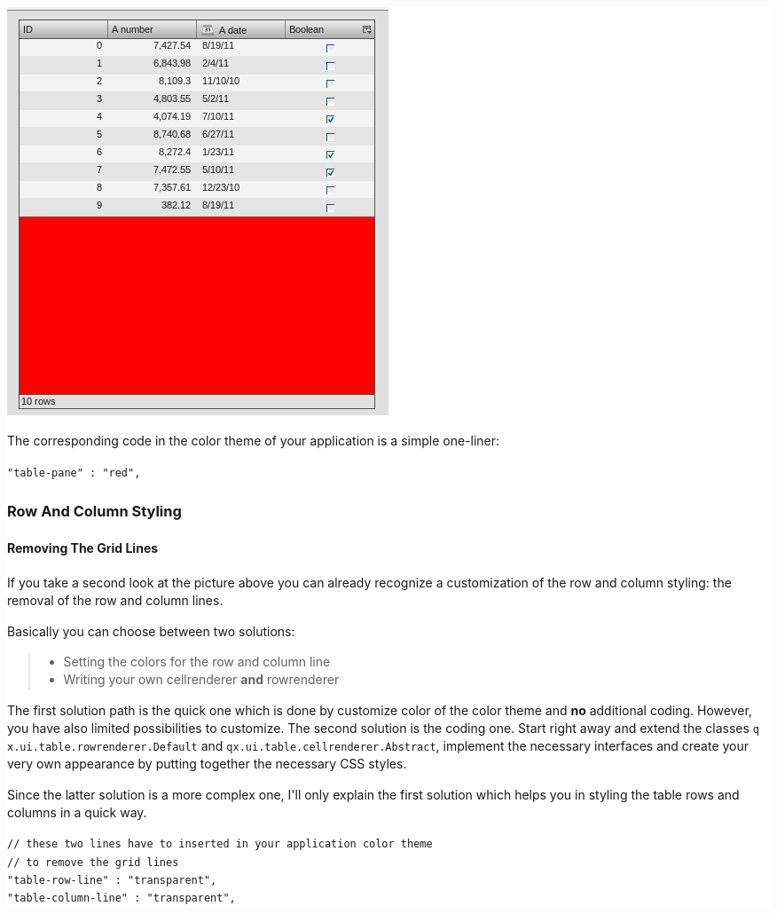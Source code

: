 ![table\_pane\_styling.png](ui_table_styling/table_pane_styling.png)

The corresponding code in the color theme of your application is a simple one-liner:

    "table-pane" : "red",

### Row And Column Styling

#### Removing The Grid Lines

If you take a second look at the picture above you can already recognize a customization of the row and column styling: the removal of the row and column lines.

Basically you can choose between two solutions:

> -   Setting the colors for the row and column line
> -   Writing your own cellrenderer **and** rowrenderer

The first solution path is the quick one which is done by customize color of the color theme and **no** additional coding. However, you have also limited possibilities to customize. The second solution is the coding one. Start right away and extend the classes `qx.ui.table.rowrenderer.Default` and `qx.ui.table.cellrenderer.Abstract`, implement the necessary interfaces and create your very own appearance by putting together the necessary CSS styles.

Since the latter solution is a more complex one, I'll only explain the first solution which helps you in styling the table rows and columns in a quick way.

    // these two lines have to inserted in your application color theme
    // to remove the grid lines
    "table-row-line" : "transparent",
    "table-column-line" : "transparent",
